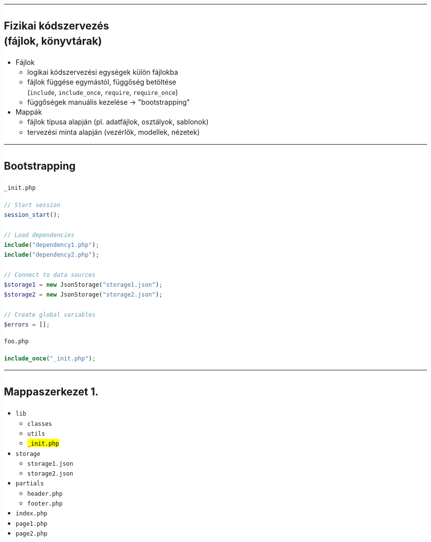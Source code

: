 ------

## Fizikai kódszervezés<br>(fájlok, könyvtárak)

- Fájlok
  - logikai kódszervezési egységek külön fájlokba
  - fájlok függése egymástól, függőség betöltése  
    (`include`, `include_once`, `require`, `require_once`)
  - függőségek manuális kezelése → "bootstrapping"
- Mappák
  - fájlok típusa alapján (pl. adatfájlok, osztályok, sablonok)
  - tervezési minta alapján (vezérlők, modellek, nézetek)

------

## Bootstrapping

`_init.php`
```php
// Start session
session_start();

// Load dependencies
include("dependency1.php");
include("dependency2.php");

// Connect to data sources
$storage1 = new JsonStorage("storage1.json");
$storage2 = new JsonStorage("storage2.json");

// Create global variables
$errors = [];
```

`foo.php`
```php
include_once("_init.php");
```

------

## Mappaszerkezet 1.

- <i class="fa fa-folder"></i> `lib`
  - <i class="fa fa-folder"></i> `classes`
  - <i class="fa fa-folder"></i> `utils`
  - <mark><i class="fa fa-code"></i> `_init.php`</mark>
- <i class="fa fa-folder"></i> `storage`
  - <i class="fa fa-file"></i> `storage1.json`
  - <i class="fa fa-file"></i> `storage2.json`
- <i class="fa fa-folder"></i> `partials`
  - <i class="fa fa-code"></i> `header.php`
  - <i class="fa fa-code"></i> `footer.php`
- <i class="fa fa-code"></i> `index.php`
- <i class="fa fa-code"></i> `page1.php`
- <i class="fa fa-code"></i> `page2.php`
